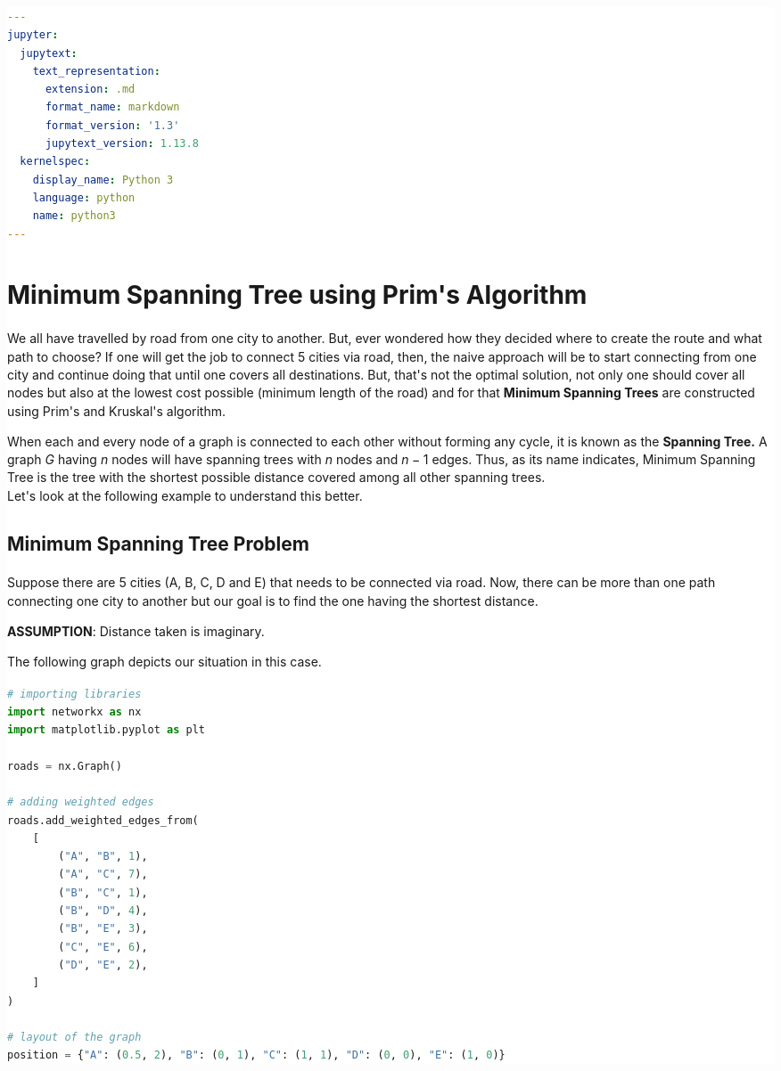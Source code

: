 ```yaml
---
jupyter:
  jupytext:
    text_representation:
      extension: .md
      format_name: markdown
      format_version: '1.3'
      jupytext_version: 1.13.8
  kernelspec:
    display_name: Python 3
    language: python
    name: python3
---
```


# Minimum Spanning Tree using Prim's Algorithm


We all have travelled by road from one city to another. But, ever wondered how they decided where to create the route and what path to choose? If one will get the job to connect 5 cities via road, then, the naive approach will be to start connecting from one city and continue doing that until one covers all destinations. But, that's not the optimal solution, not only one should cover all nodes but also at the lowest cost possible (minimum length of the road) and for that <b>Minimum Spanning Trees</b> are constructed using Prim's and Kruskal's algorithm.

When each and every node of a graph is connected to each other without forming any cycle, it is known as the <b>Spanning Tree.</b> A graph $G$ having $n$ nodes will have spanning trees with $n$ nodes and $n-1$ edges. Thus, as its name indicates, Minimum Spanning Tree is the tree with the shortest possible distance covered among all other spanning trees.<br> Let's look at the following example to understand this better.


## Minimum Spanning Tree Problem


Suppose there are 5 cities (A, B, C, D and E) that needs to be connected via road. Now, there can be more than one path connecting one city to another but our goal is to find the one having the shortest distance.

<b>ASSUMPTION</b>: Distance taken is imaginary.

The following graph depicts our situation in this case.

```python
# importing libraries
import networkx as nx
import matplotlib.pyplot as plt

roads = nx.Graph()

# adding weighted edges
roads.add_weighted_edges_from(
    [
        ("A", "B", 1),
        ("A", "C", 7),
        ("B", "C", 1),
        ("B", "D", 4),
        ("B", "E", 3),
        ("C", "E", 6),
        ("D", "E", 2),
    ]
)

# layout of the graph
position = {"A": (0.5, 2), "B": (0, 1), "C": (1, 1), "D": (0, 0), "E": (1, 0)}
```